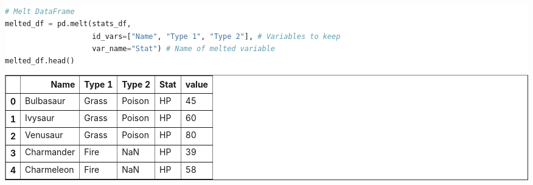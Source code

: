 

```python
# Melt DataFrame
melted_df = pd.melt(stats_df, 
                    id_vars=["Name", "Type 1", "Type 2"], # Variables to keep
                    var_name="Stat") # Name of melted variable
melted_df.head()
```




<div>
<table border="1" class="dataframe">
  <thead>
    <tr style="text-align: right;">
      <th></th>
      <th>Name</th>
      <th>Type 1</th>
      <th>Type 2</th>
      <th>Stat</th>
      <th>value</th>
    </tr>
  </thead>
  <tbody>
    <tr>
      <th>0</th>
      <td>Bulbasaur</td>
      <td>Grass</td>
      <td>Poison</td>
      <td>HP</td>
      <td>45</td>
    </tr>
    <tr>
      <th>1</th>
      <td>Ivysaur</td>
      <td>Grass</td>
      <td>Poison</td>
      <td>HP</td>
      <td>60</td>
    </tr>
    <tr>
      <th>2</th>
      <td>Venusaur</td>
      <td>Grass</td>
      <td>Poison</td>
      <td>HP</td>
      <td>80</td>
    </tr>
    <tr>
      <th>3</th>
      <td>Charmander</td>
      <td>Fire</td>
      <td>NaN</td>
      <td>HP</td>
      <td>39</td>
    </tr>
    <tr>
      <th>4</th>
      <td>Charmeleon</td>
      <td>Fire</td>
      <td>NaN</td>
      <td>HP</td>
      <td>58</td>
    </tr>
  </tbody>